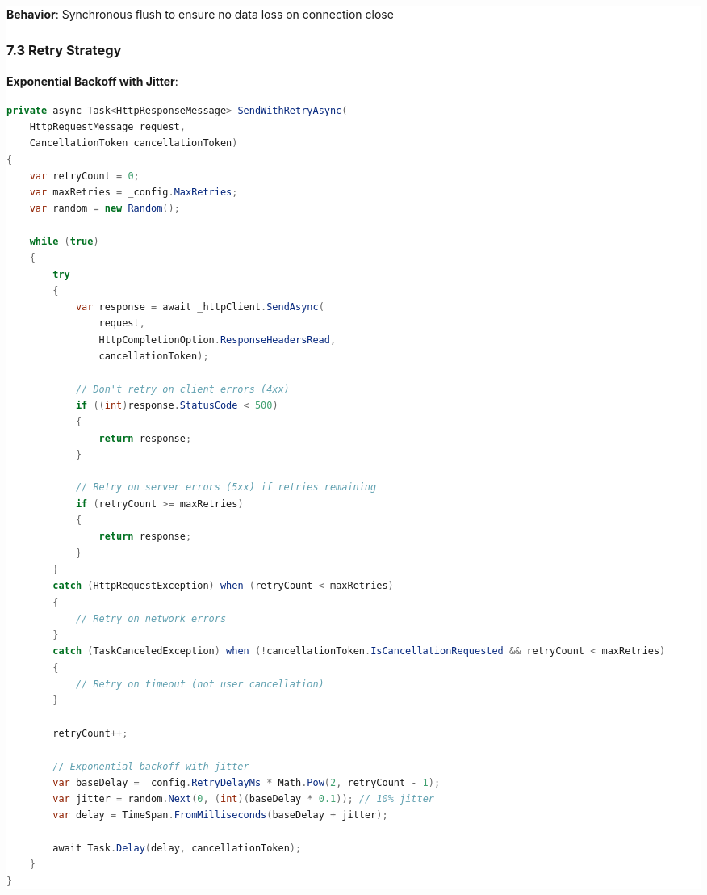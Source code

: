 **Behavior**: Synchronous flush to ensure no data loss on connection close

### 7.3 Retry Strategy

**Exponential Backoff with Jitter**:

```csharp
private async Task<HttpResponseMessage> SendWithRetryAsync(
    HttpRequestMessage request,
    CancellationToken cancellationToken)
{
    var retryCount = 0;
    var maxRetries = _config.MaxRetries;
    var random = new Random();

    while (true)
    {
        try
        {
            var response = await _httpClient.SendAsync(
                request,
                HttpCompletionOption.ResponseHeadersRead,
                cancellationToken);

            // Don't retry on client errors (4xx)
            if ((int)response.StatusCode < 500)
            {
                return response;
            }

            // Retry on server errors (5xx) if retries remaining
            if (retryCount >= maxRetries)
            {
                return response;
            }
        }
        catch (HttpRequestException) when (retryCount < maxRetries)
        {
            // Retry on network errors
        }
        catch (TaskCanceledException) when (!cancellationToken.IsCancellationRequested && retryCount < maxRetries)
        {
            // Retry on timeout (not user cancellation)
        }

        retryCount++;

        // Exponential backoff with jitter
        var baseDelay = _config.RetryDelayMs * Math.Pow(2, retryCount - 1);
        var jitter = random.Next(0, (int)(baseDelay * 0.1)); // 10% jitter
        var delay = TimeSpan.FromMilliseconds(baseDelay + jitter);

        await Task.Delay(delay, cancellationToken);
    }
}
```
